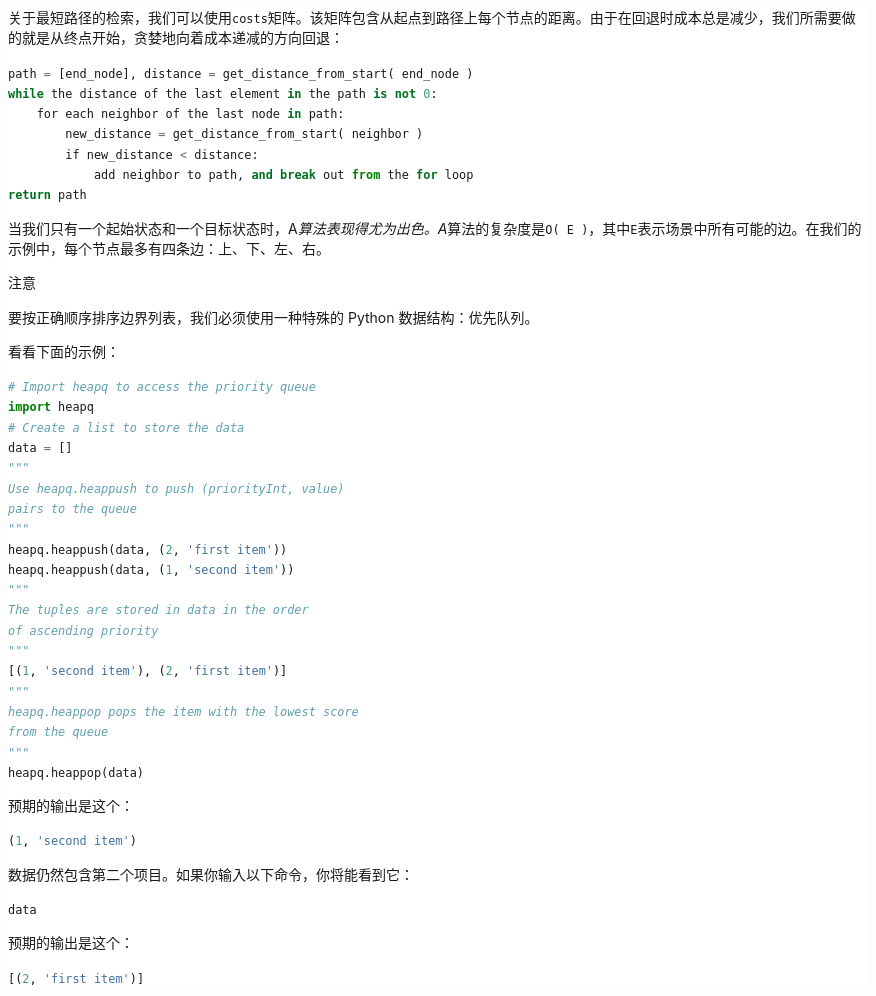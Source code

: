 关于最短路径的检索，我们可以使用`costs`矩阵。该矩阵包含从起点到路径上每个节点的距离。由于在回退时成本总是减少，我们所需要做的就是从终点开始，贪婪地向着成本递减的方向回退：

```py
path = [end_node], distance = get_distance_from_start( end_node )
while the distance of the last element in the path is not 0:
    for each neighbor of the last node in path:
        new_distance = get_distance_from_start( neighbor )
        if new_distance < distance: 
            add neighbor to path, and break out from the for loop
return path
```

当我们只有一个起始状态和一个目标状态时，A*算法表现得尤为出色。A*算法的复杂度是`O( E )`，其中`E`表示场景中所有可能的边。在我们的示例中，每个节点最多有四条边：上、下、左、右。

注意

要按正确顺序排序边界列表，我们必须使用一种特殊的 Python 数据结构：优先队列。

看看下面的示例：

```py
# Import heapq to access the priority queue
import heapq
# Create a list to store the data
data = []
"""
Use heapq.heappush to push (priorityInt, value) 
pairs to the queue
"""
heapq.heappush(data, (2, 'first item'))
heapq.heappush(data, (1, 'second item'))
"""
The tuples are stored in data in the order 
of ascending priority
"""
[(1, 'second item'), (2, 'first item')]
"""
heapq.heappop pops the item with the lowest score 
from the queue
"""
heapq.heappop(data)
```

预期的输出是这个：

```py
(1, 'second item')
```

数据仍然包含第二个项目。如果你输入以下命令，你将能看到它：

```py
data
```

预期的输出是这个：

```py
[(2, 'first item')]
```
